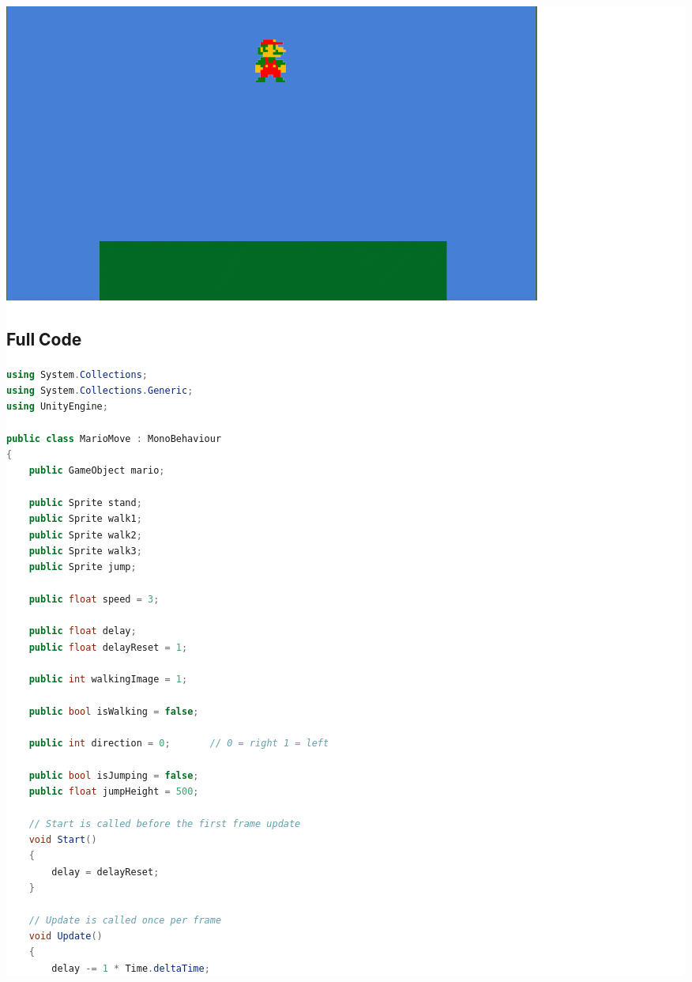 ![](../../.gitbook/assets/week6bs7b.gif)

## Full Code

```csharp
using System.Collections;
using System.Collections.Generic;
using UnityEngine;

public class MarioMove : MonoBehaviour
{
    public GameObject mario;

    public Sprite stand;
    public Sprite walk1;
    public Sprite walk2;
    public Sprite walk3;
    public Sprite jump;

    public float speed = 3;

    public float delay;
    public float delayReset = 1;

    public int walkingImage = 1;

    public bool isWalking = false;

    public int direction = 0;       // 0 = right 1 = left

    public bool isJumping = false;
    public float jumpHeight = 500;

    // Start is called before the first frame update
    void Start()
    {
        delay = delayReset;
    }

    // Update is called once per frame
    void Update()
    {
        delay -= 1 * Time.deltaTime;

```